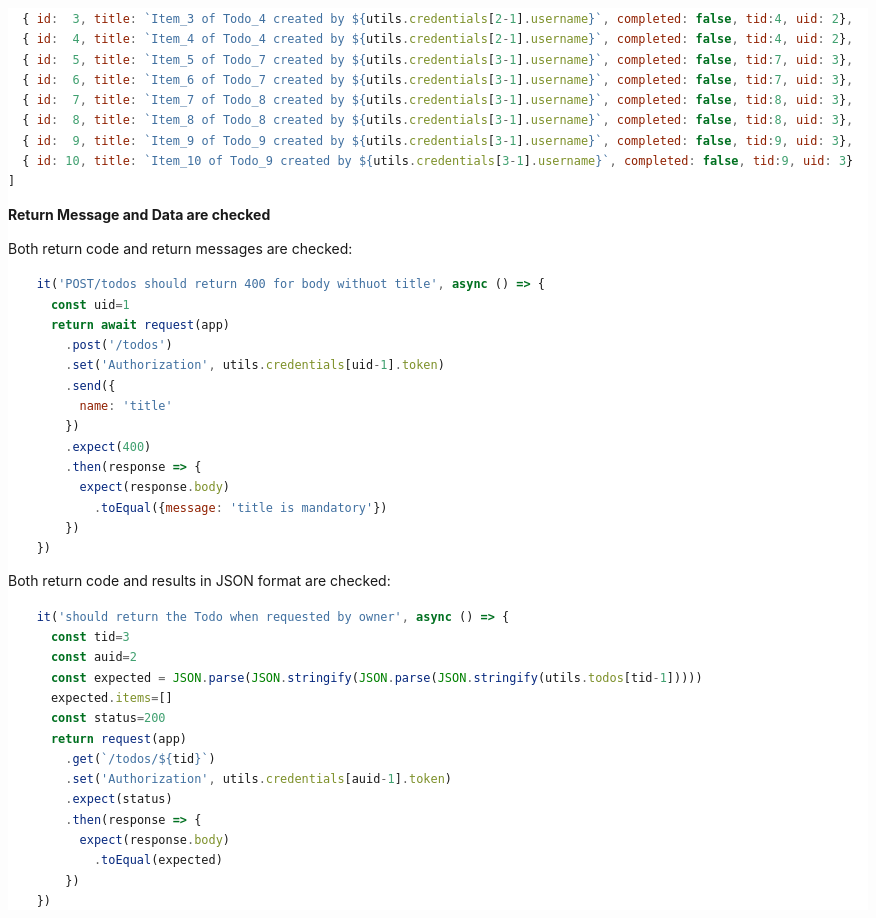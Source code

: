 ```js
  { id:  3, title: `Item_3 of Todo_4 created by ${utils.credentials[2-1].username}`, completed: false, tid:4, uid: 2},
  { id:  4, title: `Item_4 of Todo_4 created by ${utils.credentials[2-1].username}`, completed: false, tid:4, uid: 2},
  { id:  5, title: `Item_5 of Todo_7 created by ${utils.credentials[3-1].username}`, completed: false, tid:7, uid: 3},
  { id:  6, title: `Item_6 of Todo_7 created by ${utils.credentials[3-1].username}`, completed: false, tid:7, uid: 3},
  { id:  7, title: `Item_7 of Todo_8 created by ${utils.credentials[3-1].username}`, completed: false, tid:8, uid: 3},
  { id:  8, title: `Item_8 of Todo_8 created by ${utils.credentials[3-1].username}`, completed: false, tid:8, uid: 3},
  { id:  9, title: `Item_9 of Todo_9 created by ${utils.credentials[3-1].username}`, completed: false, tid:9, uid: 3},
  { id: 10, title: `Item_10 of Todo_9 created by ${utils.credentials[3-1].username}`, completed: false, tid:9, uid: 3}
]

```

**Return Message and Data are checked**

Both return code and return messages are checked:

```js
    it('POST/todos should return 400 for body withuot title', async () => {
      const uid=1
      return await request(app)
        .post('/todos')
        .set('Authorization', utils.credentials[uid-1].token)
        .send({
          name: 'title'
        })
        .expect(400)
        .then(response => {
          expect(response.body)
            .toEqual({message: 'title is mandatory'})
        })
    })

```

Both return code and results in JSON format are checked:
```js
    it('should return the Todo when requested by owner', async () => {
      const tid=3
      const auid=2
      const expected = JSON.parse(JSON.stringify(JSON.parse(JSON.stringify(utils.todos[tid-1]))))
      expected.items=[]
      const status=200
      return request(app)
        .get(`/todos/${tid}`)
        .set('Authorization', utils.credentials[auid-1].token)
        .expect(status)
        .then(response => {
          expect(response.body)
            .toEqual(expected)
        })
    })

```
